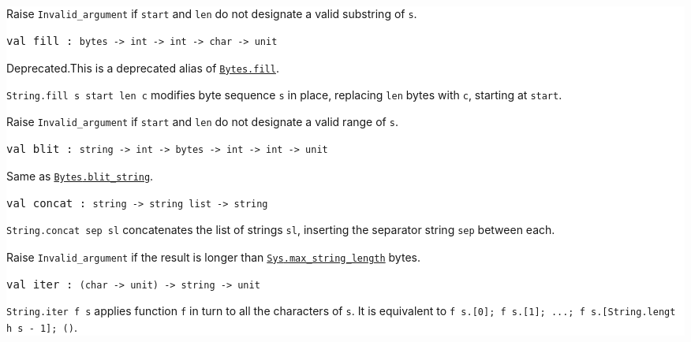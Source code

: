 <p>Raise <code class="code"><span class="constructor">Invalid_argument</span></code> if <code class="code">start</code> and <code class="code">len</code> do not
   designate a valid substring of <code class="code">s</code>.</p>
</div>
</div>

<pre><span id="VALfill"><span class="keyword">val</span> fill</span> : <code class="type">bytes -&gt; int -&gt; int -&gt; char -&gt; unit</code></pre><div class="info ">
<div class="info-deprecated">
<span class="warning">Deprecated.</span>This is a deprecated alias of <a href="Bytes.html#VALfill"><code class="code"><span class="constructor">Bytes</span>.fill</code></a>.<code class="code">&nbsp;</code></div>
<div class="info-desc">
<p><code class="code"><span class="constructor">String</span>.fill&nbsp;s&nbsp;start&nbsp;len&nbsp;c</code> modifies byte sequence <code class="code">s</code> in place,
   replacing <code class="code">len</code> bytes with <code class="code">c</code>, starting at <code class="code">start</code>.</p>

<p>Raise <code class="code"><span class="constructor">Invalid_argument</span></code> if <code class="code">start</code> and <code class="code">len</code> do not
   designate a valid range of <code class="code">s</code>.</p>
</div>
</div>

<pre><span id="VALblit"><span class="keyword">val</span> blit</span> : <code class="type">string -&gt; int -&gt; bytes -&gt; int -&gt; int -&gt; unit</code></pre><div class="info ">
<div class="info-desc">
<p>Same as <a href="Bytes.html#VALblit_string"><code class="code"><span class="constructor">Bytes</span>.blit_string</code></a>.</p>
</div>
</div>

<pre><span id="VALconcat"><span class="keyword">val</span> concat</span> : <code class="type">string -&gt; string list -&gt; string</code></pre><div class="info ">
<div class="info-desc">
<p><code class="code"><span class="constructor">String</span>.concat&nbsp;sep&nbsp;sl</code> concatenates the list of strings <code class="code">sl</code>,
    inserting the separator string <code class="code">sep</code> between each.</p>

<p>Raise <code class="code"><span class="constructor">Invalid_argument</span></code> if the result is longer than
    <a href="Sys.html#VALmax_string_length"><code class="code"><span class="constructor">Sys</span>.max_string_length</code></a> bytes.</p>
</div>
</div>

<pre><span id="VALiter"><span class="keyword">val</span> iter</span> : <code class="type">(char -&gt; unit) -&gt; string -&gt; unit</code></pre><div class="info ">
<div class="info-desc">
<p><code class="code"><span class="constructor">String</span>.iter&nbsp;f&nbsp;s</code> applies function <code class="code">f</code> in turn to all
   the characters of <code class="code">s</code>.  It is equivalent to
   <code class="code">f&nbsp;s.[0];&nbsp;f&nbsp;s.[1];&nbsp;...;&nbsp;f&nbsp;s.[<span class="constructor">String</span>.length&nbsp;s&nbsp;-&nbsp;1];&nbsp;()</code>.</p>
</div>
</div>

